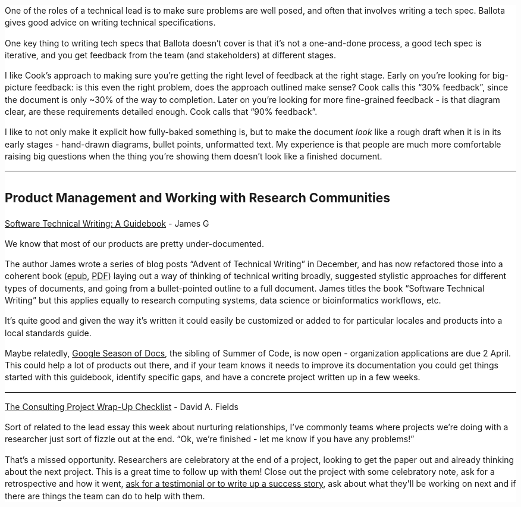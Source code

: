 One of the roles of a technical lead is to make sure problems are well posed, and often that involves writing a tech spec.  Ballota gives good advice on writing technical specifications.

One key thing to writing tech specs that Ballota doesn’t cover is that it’s not a one-and-done process, a good tech spec is iterative, and you get feedback from the team (and stakeholders) at different stages.

I like Cook’s approach to making sure you’re getting the right level of feedback at the right stage.  Early on you’re looking for big-picture feedback: is this even the right problem, does the approach outlined make sense?  Cook calls this “30% feedback”, since the document is only ~30% of the way to completion.  Later on you’re looking for more fine-grained feedback - is that diagram clear, are these requirements detailed enough.   Cook calls that “90% feedback”.

I like to not only make it explicit how fully-baked something is, but to make the document *look* like a rough draft when it is in its early stages - hand-drawn diagrams, bullet points, unformatted text.   My experience is that people are much more comfortable raising big questions when the thing you’re showing them doesn’t look like a finished document.

----------

## Product Management and Working with Research Communities

[Software Technical Writing: A Guidebook](https://jamesg.blog/2024/01/03/software-technical-writing/) - James G

We know that most of our products are pretty under-documented.

The author James wrote a series of blog posts “Advent of Technical Writing” in December, and has now refactored those into a coherent book ([epub](https://jamesg.blog/book.epub), [PDF](https://jamesg.blog/book.pdf)) laying out a way of thinking of technical writing broadly, suggested stylistic approaches for different types of documents, and going from a bullet-pointed outline to a full document.  James titles the book “Software Technical Writing” but this applies equally to research computing systems, data science or bioinformatics workflows, etc.

It’s quite good and given the way it’s written it could easily be customized or added to for particular locales and products into a local standards guide.

Maybe relatedly,  [Google Season of Docs](https://opensource.googleblog.com/2024/02/announcing-google-season-of-docs-2024.html?m=1), the sibling of Summer of Code, is now open - organization applications are due 2 April.   This could help a lot of products out there, and if your team knows it needs to improve its documentation you could get things started with this guidebook, identify specific gaps, and have a concrete project written up in a few weeks.

----------

[The Consulting Project Wrap-Up Checklist](https://www.davidafields.com/the-11-point-consulting-project-wrap-up-checklist/?vgo_ee=iOfQkU6geMgVEkp8RSNcel8Oc6hH8pWaWSNxbL4VtYtOcDsRDSEn0ScHTGyZu19X:AcCdFpVvqPrwP7Xlp5C2UAkn/oZZe88m) - David A. Fields

Sort of related to the lead essay this week about nurturing relationships, I’ve commonly teams where projects we’re doing with a researcher just sort of fizzle out at the end.   “Ok, we’re finished - let me know if you have any problems!”

That’s a missed opportunity.  Researchers are celebratory at the end of a project, looking to get the paper out and already thinking about the next project.  This is a great time to follow up with them!  Close out the project with some celebratory note, ask for a retrospective and how it went, [ask for a testimonial or to write up a success story](https://www.researchcomputingteams.org/testimonials), ask about what they'll be working on next and if there are things the team can do to help with them.
